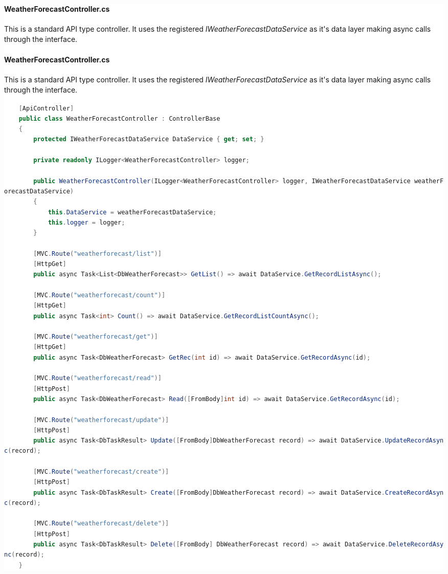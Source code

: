 #### WeatherForecastController.cs

This is a standard API type controller.  It uses the registered *IWeatherForecastDataService* as it's data layer making async calls through the interface.

#### WeatherForecastController.cs

This is a standard API type controller.  It uses the registered *IWeatherForecastDataService* as it's data layer making async calls through the interface.

```c#
    [ApiController]
    public class WeatherForecastController : ControllerBase
    {
        protected IWeatherForecastDataService DataService { get; set; }

        private readonly ILogger<WeatherForecastController> logger;

        public WeatherForecastController(ILogger<WeatherForecastController> logger, IWeatherForecastDataService weatherForecastDataService)
        {
            this.DataService = weatherForecastDataService;
            this.logger = logger;
        }

        [MVC.Route("weatherforecast/list")]
        [HttpGet]
        public async Task<List<DbWeatherForecast>> GetList() => await DataService.GetRecordListAsync();

        [MVC.Route("weatherforecast/count")]
        [HttpGet]
        public async Task<int> Count() => await DataService.GetRecordListCountAsync();

        [MVC.Route("weatherforecast/get")]
        [HttpGet]
        public async Task<DbWeatherForecast> GetRec(int id) => await DataService.GetRecordAsync(id);

        [MVC.Route("weatherforecast/read")]
        [HttpPost]
        public async Task<DbWeatherForecast> Read([FromBody]int id) => await DataService.GetRecordAsync(id);

        [MVC.Route("weatherforecast/update")]
        [HttpPost]
        public async Task<DbTaskResult> Update([FromBody]DbWeatherForecast record) => await DataService.UpdateRecordAsync(record);

        [MVC.Route("weatherforecast/create")]
        [HttpPost]
        public async Task<DbTaskResult> Create([FromBody]DbWeatherForecast record) => await DataService.CreateRecordAsync(record);

        [MVC.Route("weatherforecast/delete")]
        [HttpPost]
        public async Task<DbTaskResult> Delete([FromBody] DbWeatherForecast record) => await DataService.DeleteRecordAsync(record);
    }
```
